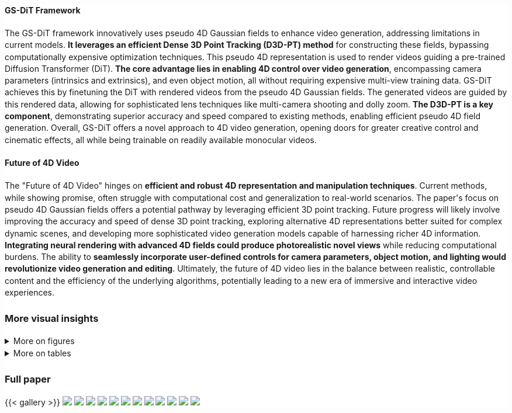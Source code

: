 #### GS-DiT Framework
The GS-DiT framework innovatively uses pseudo 4D Gaussian fields to enhance video generation, addressing limitations in current models.  **It leverages an efficient Dense 3D Point Tracking (D3D-PT) method** for constructing these fields, bypassing computationally expensive optimization techniques.  This pseudo 4D representation is used to render videos guiding a pre-trained Diffusion Transformer (DiT).  **The core advantage lies in enabling 4D control over video generation**, encompassing camera parameters (intrinsics and extrinsics), and even object motion, all without requiring expensive multi-view training data.  GS-DiT achieves this by finetuning the DiT with rendered videos from the pseudo 4D Gaussian fields.  The generated videos are guided by this rendered data, allowing for sophisticated lens techniques like multi-camera shooting and dolly zoom.  **The D3D-PT is a key component**, demonstrating superior accuracy and speed compared to existing methods, enabling efficient pseudo 4D field generation. Overall, GS-DiT offers a novel approach to 4D video generation, opening doors for greater creative control and cinematic effects, all while being trainable on readily available monocular videos.

#### Future of 4D Video
The "Future of 4D Video" hinges on **efficient and robust 4D representation and manipulation techniques**.  Current methods, while showing promise, often struggle with computational cost and generalization to real-world scenarios.  The paper's focus on pseudo 4D Gaussian fields offers a potential pathway by leveraging efficient 3D point tracking.  Future progress will likely involve improving the accuracy and speed of dense 3D point tracking, exploring alternative 4D representations better suited for complex dynamic scenes, and developing more sophisticated video generation models capable of harnessing richer 4D information. **Integrating neural rendering with advanced 4D fields could produce photorealistic novel views** while reducing computational burdens.  The ability to **seamlessly incorporate user-defined controls for camera parameters, object motion, and lighting would revolutionize video generation and editing**. Ultimately, the future of 4D video lies in the balance between realistic, controllable content and the efficiency of the underlying algorithms, potentially leading to a new era of immersive and interactive video experiences.


### More visual insights

<details><summary>More on figures
</summary></details>




<details><summary>More on tables
</summary></details>




### Full paper

{{< gallery >}}
<img src="https://ai-paper-reviewer.com/2501.02690/1.png" class="grid-w50 md:grid-w33 xl:grid-w25" />
<img src="https://ai-paper-reviewer.com/2501.02690/2.png" class="grid-w50 md:grid-w33 xl:grid-w25" />
<img src="https://ai-paper-reviewer.com/2501.02690/3.png" class="grid-w50 md:grid-w33 xl:grid-w25" />
<img src="https://ai-paper-reviewer.com/2501.02690/4.png" class="grid-w50 md:grid-w33 xl:grid-w25" />
<img src="https://ai-paper-reviewer.com/2501.02690/5.png" class="grid-w50 md:grid-w33 xl:grid-w25" />
<img src="https://ai-paper-reviewer.com/2501.02690/6.png" class="grid-w50 md:grid-w33 xl:grid-w25" />
<img src="https://ai-paper-reviewer.com/2501.02690/7.png" class="grid-w50 md:grid-w33 xl:grid-w25" />
<img src="https://ai-paper-reviewer.com/2501.02690/8.png" class="grid-w50 md:grid-w33 xl:grid-w25" />
<img src="https://ai-paper-reviewer.com/2501.02690/9.png" class="grid-w50 md:grid-w33 xl:grid-w25" />
<img src="https://ai-paper-reviewer.com/2501.02690/10.png" class="grid-w50 md:grid-w33 xl:grid-w25" />
<img src="https://ai-paper-reviewer.com/2501.02690/11.png" class="grid-w50 md:grid-w33 xl:grid-w25" />
<img src="https://ai-paper-reviewer.com/2501.02690/12.png" class="grid-w50 md:grid-w33 xl:grid-w25" />